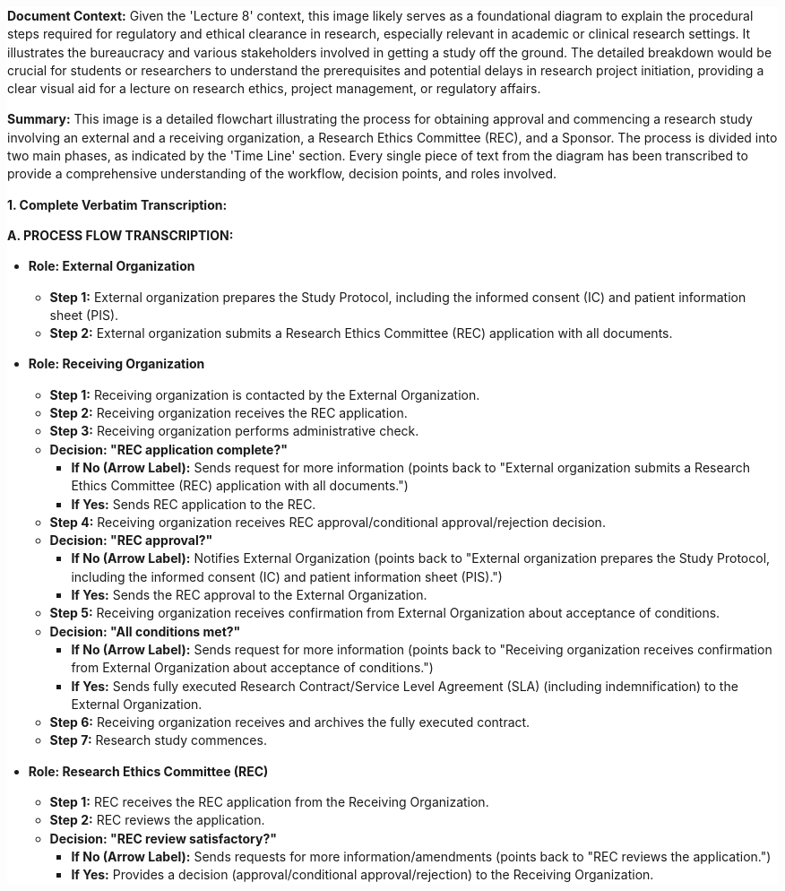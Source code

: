 **Document Context:**
Given the 'Lecture 8' context, this image likely serves as a foundational diagram to explain the procedural steps required for regulatory and ethical clearance in research, especially relevant in academic or clinical research settings. It illustrates the bureaucracy and various stakeholders involved in getting a study off the ground. The detailed breakdown would be crucial for students or researchers to understand the prerequisites and potential delays in research project initiation, providing a clear visual aid for a lecture on research ethics, project management, or regulatory affairs.

**Summary:**
This image is a detailed flowchart illustrating the process for obtaining approval and commencing a research study involving an external and a receiving organization, a Research Ethics Committee (REC), and a Sponsor. The process is divided into two main phases, as indicated by the 'Time Line' section. Every single piece of text from the diagram has been transcribed to provide a comprehensive understanding of the workflow, decision points, and roles involved.

**1. Complete Verbatim Transcription:**

**A. PROCESS FLOW TRANSCRIPTION:**

*   **Role: External Organization**
    *   **Step 1:** External organization prepares the Study Protocol, including the informed consent (IC) and patient information sheet (PIS).
    *   **Step 2:** External organization submits a Research Ethics Committee (REC) application with all documents.

*   **Role: Receiving Organization**
    *   **Step 1:** Receiving organization is contacted by the External Organization.
    *   **Step 2:** Receiving organization receives the REC application.
    *   **Step 3:** Receiving organization performs administrative check.
    *   **Decision: "REC application complete?"**
        *   **If No (Arrow Label):** Sends request for more information (points back to "External organization submits a Research Ethics Committee (REC) application with all documents.")
        *   **If Yes:** Sends REC application to the REC.
    *   **Step 4:** Receiving organization receives REC approval/conditional approval/rejection decision.
    *   **Decision: "REC approval?"**
        *   **If No (Arrow Label):** Notifies External Organization (points back to "External organization prepares the Study Protocol, including the informed consent (IC) and patient information sheet (PIS).")
        *   **If Yes:** Sends the REC approval to the External Organization.
    *   **Step 5:** Receiving organization receives confirmation from External Organization about acceptance of conditions.
    *   **Decision: "All conditions met?"**
        *   **If No (Arrow Label):** Sends request for more information (points back to "Receiving organization receives confirmation from External Organization about acceptance of conditions.")
        *   **If Yes:** Sends fully executed Research Contract/Service Level Agreement (SLA) (including indemnification) to the External Organization.
    *   **Step 6:** Receiving organization receives and archives the fully executed contract.
    *   **Step 7:** Research study commences.

*   **Role: Research Ethics Committee (REC)**
    *   **Step 1:** REC receives the REC application from the Receiving Organization.
    *   **Step 2:** REC reviews the application.
    *   **Decision: "REC review satisfactory?"**
        *   **If No (Arrow Label):** Sends requests for more information/amendments (points back to "REC reviews the application.")
        *   **If Yes:** Provides a decision (approval/conditional approval/rejection) to the Receiving Organization.
